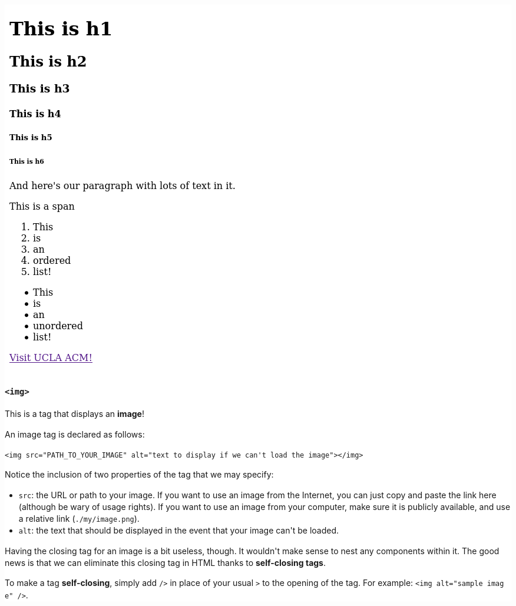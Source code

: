 ![the document, with the addition of a link to UCLA ACM's website](images/a.png)

### `<img>`

This is a tag that displays an **image**!

An image tag is declared as follows:

`<img src="PATH_TO_YOUR_IMAGE" alt="text to display if we can't load the image"></img>`

Notice the inclusion of two properties of the tag that we may specify:
* `src`: the URL or path to your image. If you want to use an image from the Internet, you can just copy and paste the link here (although be wary of usage rights). If you want to use an image from your computer, make sure it is publicly available, and use a relative link (`./my/image.png`).
* `alt`: the text that should be displayed in the event that your image can't be loaded.

Having the closing tag for an image is a bit useless, though. It wouldn't make sense to nest any components within it. The good news is that we can eliminate this closing tag in HTML thanks to **self-closing tags**.

To make a tag **self-closing**, simply add `/>` in place of your usual `>` to the opening of the tag. For example: `<img alt="sample image" />`.
